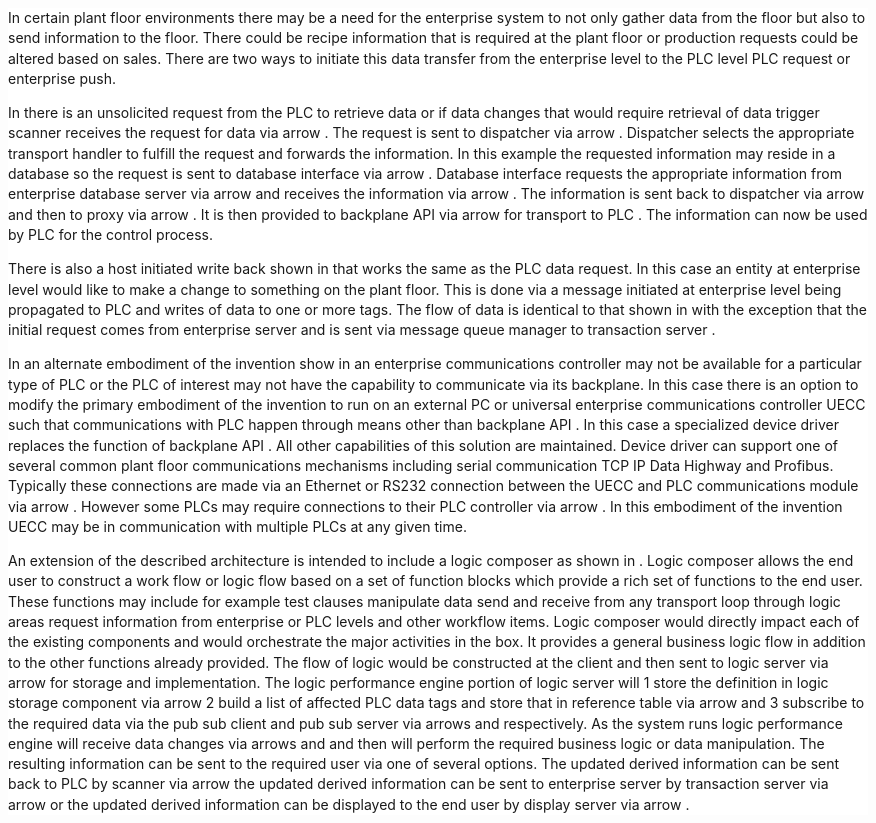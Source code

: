 In certain plant floor environments there may be a need for the enterprise system to not only gather data from the floor but also to send information to the floor. There could be recipe information that is required at the plant floor or production requests could be altered based on sales. There are two ways to initiate this data transfer from the enterprise level to the PLC level PLC request or enterprise push.

In there is an unsolicited request from the PLC to retrieve data or if data changes that would require retrieval of data trigger scanner receives the request for data via arrow . The request is sent to dispatcher via arrow . Dispatcher selects the appropriate transport handler to fulfill the request and forwards the information. In this example the requested information may reside in a database so the request is sent to database interface via arrow . Database interface requests the appropriate information from enterprise database server via arrow and receives the information via arrow . The information is sent back to dispatcher via arrow and then to proxy via arrow . It is then provided to backplane API via arrow for transport to PLC . The information can now be used by PLC for the control process.

There is also a host initiated write back shown in that works the same as the PLC data request. In this case an entity at enterprise level would like to make a change to something on the plant floor. This is done via a message initiated at enterprise level being propagated to PLC and writes of data to one or more tags. The flow of data is identical to that shown in with the exception that the initial request comes from enterprise server and is sent via message queue manager to transaction server .

In an alternate embodiment of the invention show in an enterprise communications controller may not be available for a particular type of PLC or the PLC of interest may not have the capability to communicate via its backplane. In this case there is an option to modify the primary embodiment of the invention to run on an external PC or universal enterprise communications controller UECC such that communications with PLC happen through means other than backplane API . In this case a specialized device driver replaces the function of backplane API . All other capabilities of this solution are maintained. Device driver can support one of several common plant floor communications mechanisms including serial communication TCP IP Data Highway and Profibus. Typically these connections are made via an Ethernet or RS232 connection between the UECC and PLC communications module via arrow . However some PLCs may require connections to their PLC controller via arrow . In this embodiment of the invention UECC may be in communication with multiple PLCs at any given time.

An extension of the described architecture is intended to include a logic composer as shown in . Logic composer allows the end user to construct a work flow or logic flow based on a set of function blocks which provide a rich set of functions to the end user. These functions may include for example test clauses manipulate data send and receive from any transport loop through logic areas request information from enterprise or PLC levels and other workflow items. Logic composer would directly impact each of the existing components and would orchestrate the major activities in the box. It provides a general business logic flow in addition to the other functions already provided. The flow of logic would be constructed at the client and then sent to logic server via arrow for storage and implementation. The logic performance engine portion of logic server will 1 store the definition in logic storage component via arrow 2 build a list of affected PLC data tags and store that in reference table via arrow and 3 subscribe to the required data via the pub sub client and pub sub server via arrows and respectively. As the system runs logic performance engine will receive data changes via arrows and and then will perform the required business logic or data manipulation. The resulting information can be sent to the required user via one of several options. The updated derived information can be sent back to PLC by scanner via arrow the updated derived information can be sent to enterprise server by transaction server via arrow or the updated derived information can be displayed to the end user by display server via arrow .
